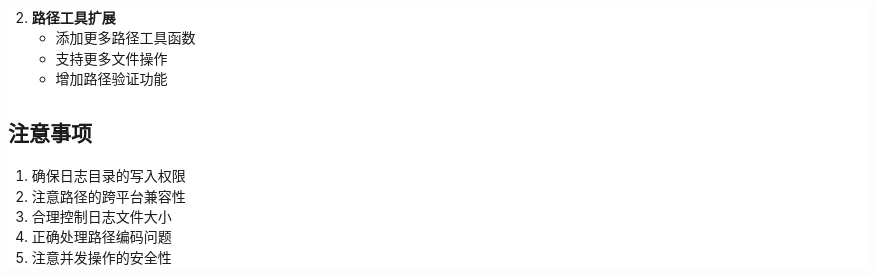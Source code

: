 2. **路径工具扩展**
   - 添加更多路径工具函数
   - 支持更多文件操作
   - 增加路径验证功能

## 注意事项
1. 确保日志目录的写入权限
2. 注意路径的跨平台兼容性
3. 合理控制日志文件大小
4. 正确处理路径编码问题
5. 注意并发操作的安全性